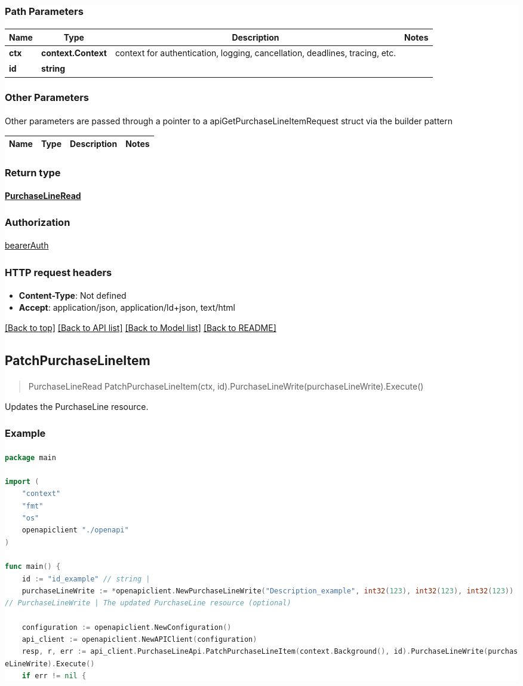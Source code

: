 ```go
```

### Path Parameters


Name | Type | Description  | Notes
------------- | ------------- | ------------- | -------------
**ctx** | **context.Context** | context for authentication, logging, cancellation, deadlines, tracing, etc.
**id** | **string** |  | 

### Other Parameters

Other parameters are passed through a pointer to a apiGetPurchaseLineItemRequest struct via the builder pattern


Name | Type | Description  | Notes
------------- | ------------- | ------------- | -------------


### Return type

[**PurchaseLineRead**](PurchaseLine-read.md)

### Authorization

[bearerAuth](../README.md#bearerAuth)

### HTTP request headers

- **Content-Type**: Not defined
- **Accept**: application/json, application/ld+json, text/html

[[Back to top]](#) [[Back to API list]](../README.md#documentation-for-api-endpoints)
[[Back to Model list]](../README.md#documentation-for-models)
[[Back to README]](../README.md)


## PatchPurchaseLineItem

> PurchaseLineRead PatchPurchaseLineItem(ctx, id).PurchaseLineWrite(purchaseLineWrite).Execute()

Updates the PurchaseLine resource.

### Example

```go
package main

import (
    "context"
    "fmt"
    "os"
    openapiclient "./openapi"
)

func main() {
    id := "id_example" // string | 
    purchaseLineWrite := *openapiclient.NewPurchaseLineWrite("Description_example", int32(123), int32(123), int32(123)) // PurchaseLineWrite | The updated PurchaseLine resource (optional)

    configuration := openapiclient.NewConfiguration()
    api_client := openapiclient.NewAPIClient(configuration)
    resp, r, err := api_client.PurchaseLineApi.PatchPurchaseLineItem(context.Background(), id).PurchaseLineWrite(purchaseLineWrite).Execute()
    if err != nil {
```